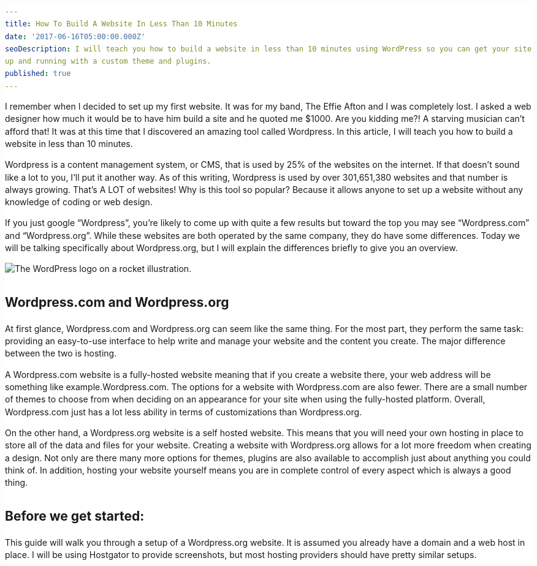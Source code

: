 ```yaml
---
title: How To Build A Website In Less Than 10 Minutes
date: '2017-06-16T05:00:00.000Z'
seoDescription: I will teach you how to build a website in less than 10 minutes using WordPress so you can get your site up and running with a custom theme and plugins.
published: true
---
```


I remember when I decided to set up my first website. It was for my band, The Effie Afton and I was completely lost. I asked a web designer how much it would be to have him build a site and he quoted me \$1000. Are you kidding me?! A starving musician can’t afford that! It was at this time that I discovered an amazing tool called Wordpress. In this article, I will teach you how to build a website in less than 10 minutes.

Wordpress is a content management system, or CMS, that is used by 25% of the websites on the internet. If that doesn’t sound like a lot to you, I’ll put it another way. As of this writing, Wordpress is used by over 301,651,380 websites and that number is always growing. That’s A LOT of websites! Why is this tool so popular? Because it allows anyone to set up a website without any knowledge of coding or web design.

If you just google “Wordpress”, you’re likely to come up with quite a few results but toward the top you may see “Wordpress.com” and “Wordpress.org”. While these websites are both operated by the same company, they do have some differences. Today we will be talking specifically about Wordpress.org, but I will explain the differences briefly to give you an overview.

![The WordPress logo on a rocket illustration.](../images/wordpress.png)

## Wordpress.com and Wordpress.org

At first glance, Wordpress.com and Wordpress.org can seem like the same thing. For the most part, they perform the same task: providing an easy-to-use interface to help write and manage your website and the content you create. The major difference between the two is hosting.

A Wordpress.com website is a fully-hosted website meaning that if you create a website there, your web address will be something like example.Wordpress.com. The options for a website with Wordpress.com are also fewer. There are a small number of themes to choose from when deciding on an appearance for your site when using the fully-hosted platform. Overall, Wordpress.com just has a lot less ability in terms of customizations than Wordpress.org.

On the other hand, a Wordpress.org website is a self hosted website. This means that you will need your own hosting in place to store all of the data and files for your website. Creating a website with Wordpress.org allows for a lot more freedom when creating a design. Not only are there many more options for themes, plugins are also available to accomplish just about anything you could think of. In addition, hosting your website yourself means you are in complete control of every aspect which is always a good thing.

## Before we get started:

This guide will walk you through a setup of a Wordpress.org website. It is assumed you already have a domain and a web host in place. I will be using Hostgator to provide screenshots, but most hosting providers should have pretty similar setups.
